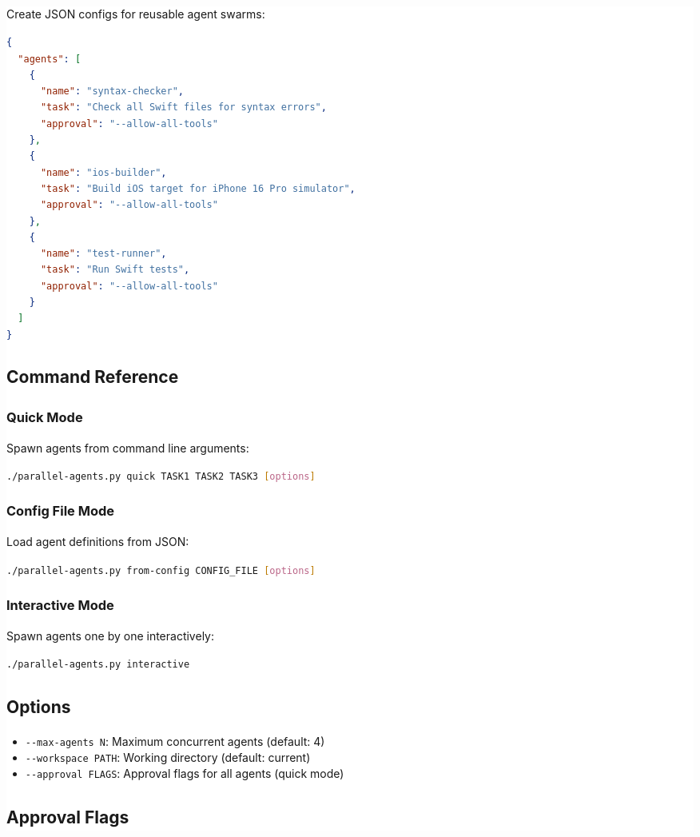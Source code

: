 Create JSON configs for reusable agent swarms:

```json
{
  "agents": [
    {
      "name": "syntax-checker",
      "task": "Check all Swift files for syntax errors",
      "approval": "--allow-all-tools"
    },
    {
      "name": "ios-builder",
      "task": "Build iOS target for iPhone 16 Pro simulator",
      "approval": "--allow-all-tools"
    },
    {
      "name": "test-runner",
      "task": "Run Swift tests",
      "approval": "--allow-all-tools"
    }
  ]
}
```

## Command Reference

### Quick Mode
Spawn agents from command line arguments:
```bash
./parallel-agents.py quick TASK1 TASK2 TASK3 [options]
```

### Config File Mode
Load agent definitions from JSON:
```bash
./parallel-agents.py from-config CONFIG_FILE [options]
```

### Interactive Mode
Spawn agents one by one interactively:
```bash
./parallel-agents.py interactive
```

## Options

- `--max-agents N`: Maximum concurrent agents (default: 4)
- `--workspace PATH`: Working directory (default: current)
- `--approval FLAGS`: Approval flags for all agents (quick mode)

## Approval Flags
